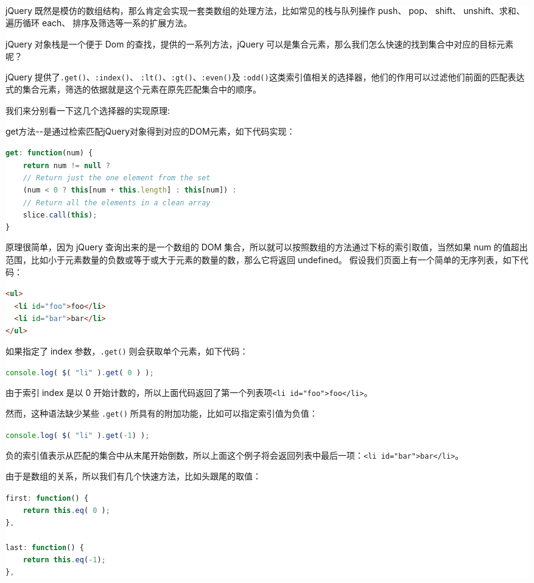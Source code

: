 jQuery 既然是模仿的数组结构，那么肯定会实现一套类数组的处理方法，比如常见的栈与队列操作 push、 pop、 shift、 unshift、求和、遍历循环 each、 排序及筛选等一系的扩展方法。

jQuery 对象栈是一个便于 Dom 的查找，提供的一系列方法，jQuery 可以是集合元素，那么我们怎么快速的找到集合中对应的目标元素呢？

jQuery 提供了`.get()`、`:index()`、 `:lt()`、`:gt()`、`:even()`及 `:odd()`这类索引值相关的选择器，他们的作用可以过滤他们前面的匹配表达式的集合元素，筛选的依据就是这个元素在原先匹配集合中的顺序。

我们来分别看一下这几个选择器的实现原理:

get方法--是通过检索匹配jQuery对象得到对应的DOM元素，如下代码实现：

```js
get: function(num) {
    return num != null ?
    // Return just the one element from the set
    (num < 0 ? this[num + this.length] : this[num]) :
    // Return all the elements in a clean array
    slice.call(this);
}
```

原理很简单，因为 jQuery 查询出来的是一个数组的 DOM 集合，所以就可以按照数组的方法通过下标的索引取值，当然如果 num 的值超出范围，比如小于元素数量的负数或等于或大于元素的数量的数，那么它将返回 undefined。 假设我们页面上有一个简单的无序列表，如下代码：

```html
<ul>
  <li id="foo">foo</li>
  <li id="bar">bar</li>
</ul>
```

如果指定了 index 参数，`.get()` 则会获取单个元素，如下代码：

```js
console.log( $( "li" ).get( 0 ) );
```

由于索引 index 是以 0 开始计数的，所以上面代码返回了第一个列表项`<li id="foo">foo</li>`。

然而，这种语法缺少某些 `.get()` 所具有的附加功能，比如可以指定索引值为负值：

```js
console.log( $( "li" ).get(-1) );
```

负的索引值表示从匹配的集合中从末尾开始倒数，所以上面这个例子将会返回列表中最后一项：`<li id="bar">bar</li>`。

由于是数组的关系，所以我们有几个快速方法，比如头跟尾的取值：

```js
first: function() {
    return this.eq( 0 );
},

last: function() {
    return this.eq(-1);
},
```
